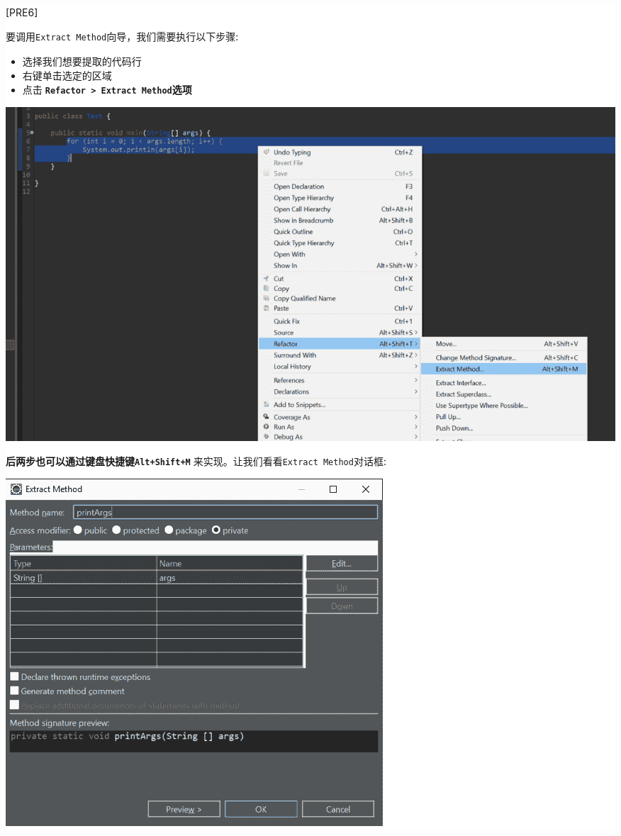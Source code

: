 [PRE6]

要调用`Extract Method`向导，我们需要执行以下步骤:

*   选择我们想要提取的代码行
*   右键单击选定的区域
*   点击 **`Refactor > Extract Method`选项**

[![Eclipse refactor 20](img/6ed5dfeb65358b8ca5a7be7545ad6dc5.png)](/web/20220802012320/https://www.baeldung.com/wp-content/uploads/2019/06/Eclipse-refactor-20.png)

**后两步也可以通过键盘快捷键`Alt+Shift+M`** 来实现。让我们看看`Extract Method`对话框:

[![Eclipse refactor 20](img/c00bf567e08ba66ff98b810e1d28cf81.png)](/web/20220802012320/https://www.baeldung.com/wp-content/uploads/2019/06/Eclipse-refactor-10.png)
